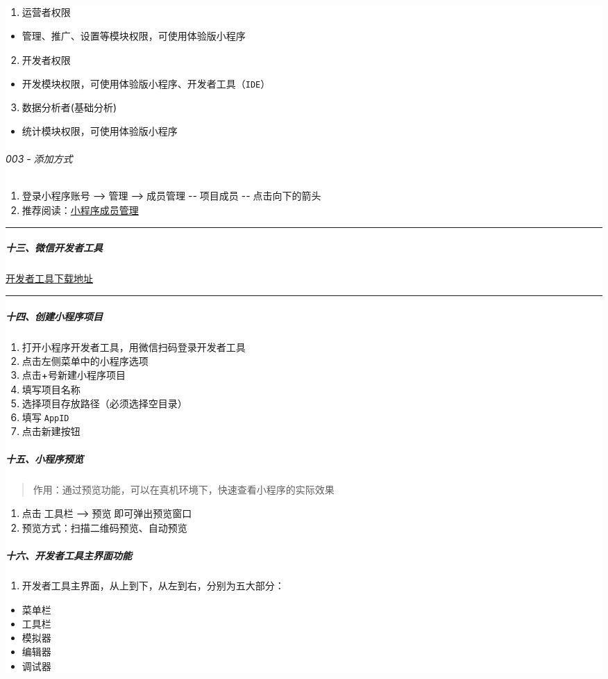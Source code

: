 1.  运营者权限
   - 管理、推广、设置等模块权限，可使用体验版小程序
2.  开发者权限
   -  开发模块权限，可使用体验版小程序、开发者工具（`IDE`）
3.  数据分析者(基础分析)
   - 统计模块权限，可使用体验版小程序

###### 003 - 添加方式

1.  登录小程序账号 --> 管理 --> 成员管理 -- 项目成员 -- 点击向下的箭头
2.  推荐阅读：[小程序成员管理](http://kf.qq.com/faq/170302zeQryI170302beuEVn.html)


---

##### 十三、微信开发者工具

[开发者工具下载地址](https://developers.weixin.qq.com/miniprogram/dev/devtools/download.html)

---

##### 十四、创建小程序项目

1.  打开小程序开发者工具，用微信扫码登录开发者工具
2.  点击左侧菜单中的小程序选项
3.  点击+号新建小程序项目
4.  填写项目名称
5.  选择项目存放路径（必须选择空目录）
6.  填写 `AppID`
7.  点击新建按钮


##### 十五、小程序预览

>  作用：通过预览功能，可以在真机环境下，快速查看小程序的实际效果

1.  点击 工具栏  -->  预览 即可弹出预览窗口
2.   预览方式：扫描二维码预览、自动预览


##### 十六、开发者工具主界面功能

1.  开发者工具主界面，从上到下，从左到右，分别为五大部分：
   - 菜单栏
   - 工具栏
   - 模拟器
   - 编辑器
   - 调试器































